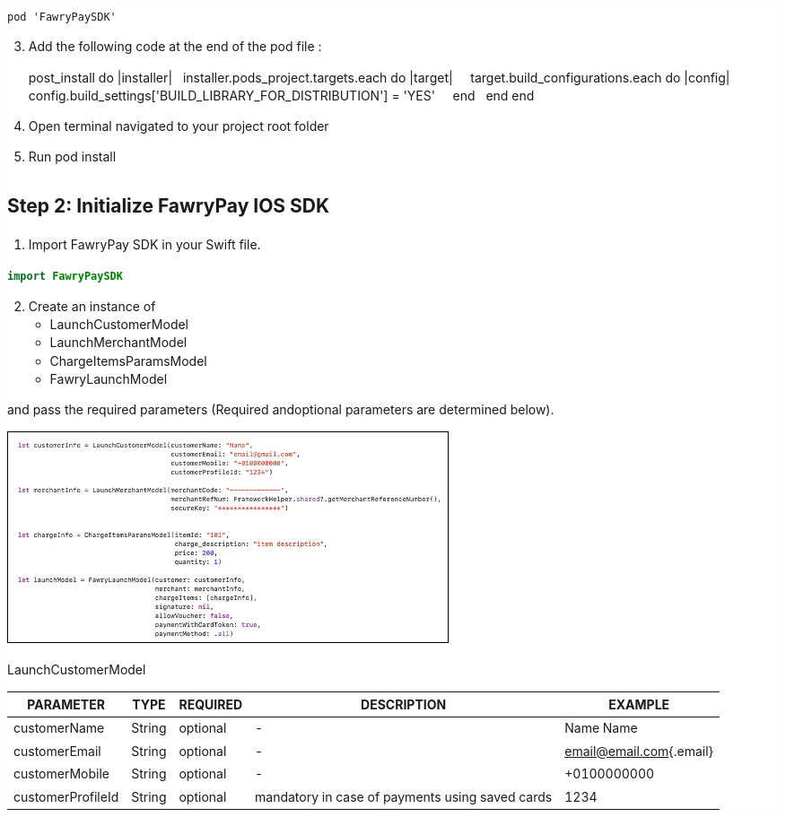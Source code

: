 

    pod 'FawryPaySDK'

3.  Add the following code at the end of the pod file :<br>



    post_install do |installer|  
        installer.pods_project.targets.each do |target|    
            target.build_configurations.each do |config|      
                config.build_settings['BUILD_LIBRARY_FOR_DISTRIBUTION'] = 'YES'    
            end  
        end
    end

4.  Open terminal navigated to your project root folder
5.  Run pod install

## **Step 2: Initialize FawryPay IOS SDK**

1.  Import FawryPay SDK in your Swift file.

``` swift
import FawryPaySDK
```

2.  Create an instance of
    -   LaunchCustomerModel
    -   LaunchMerchantModel
    -   ChargeItemsParamsModel
    -   FawryLaunchModel

and pass the required parameters (Required andoptional parameters are determined below).

![](https://raw.githubusercontent.com/FawryPay/iOS-Fawrypay-Anonymous-sample/main/Docs/6.png)

LaunchCustomerModel

| **PARAMETER**     | **TYPE** | **REQUIRED** | **DESCRIPTION**                                 | **EXAMPLE**                                        |
|---------------|---------------|---------------|---------------|---------------|
| customerName      | String   | optional     | \-                                              | Name Name                                          |
| customerEmail     | String   | optional     | \-                                              | [email\@email.com](mailto:email@email.com){.email} |
| customerMobile    | String   | optional     | \-                                              | +0100000000                                        |
| customerProfileId | String   | optional     | mandatory in case of payments using saved cards | 1234                                               |
